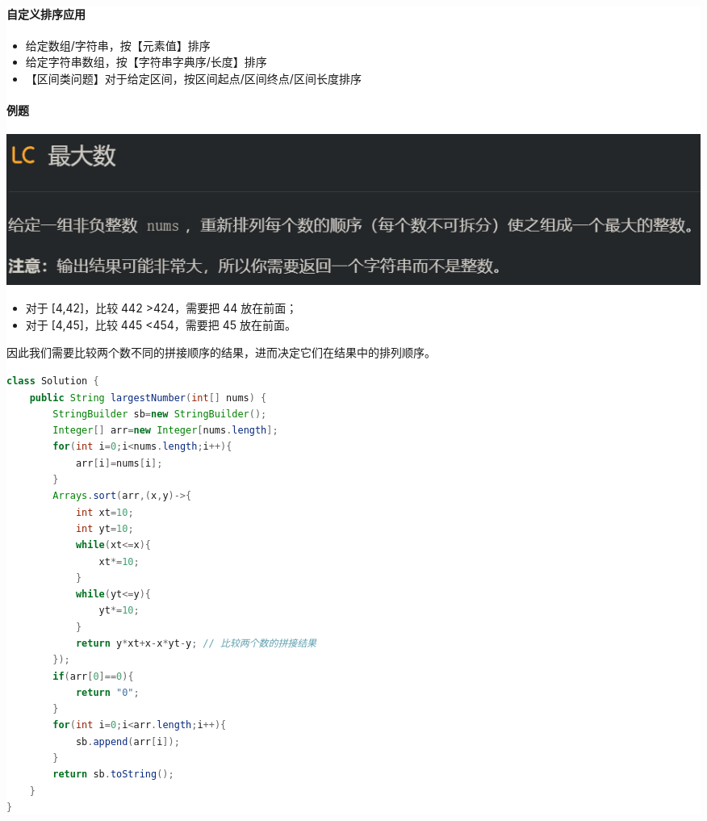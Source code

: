   

#### 自定义排序应用

- 给定数组/字符串，按【元素值】排序
- 给定字符串数组，按【字符串字典序/长度】排序
- 【区间类问题】对于给定区间，按区间起点/区间终点/区间长度排序

#### 例题

![image-20220410234405603](img/image-20220410234405603.png)

- 对于 [4,42]，比较 442 >424，需要把 44 放在前面；
- 对于 [4,45]，比较 445 <454，需要把 45 放在前面。

因此我们需要比较两个数不同的拼接顺序的结果，进而决定它们在结果中的排列顺序。

```java
class Solution {
    public String largestNumber(int[] nums) {
        StringBuilder sb=new StringBuilder();
        Integer[] arr=new Integer[nums.length];
        for(int i=0;i<nums.length;i++){
            arr[i]=nums[i];
        }
        Arrays.sort(arr,(x,y)->{
            int xt=10;
            int yt=10;
            while(xt<=x){
                xt*=10;
            }
            while(yt<=y){
                yt*=10;
            }
            return y*xt+x-x*yt-y; // 比较两个数的拼接结果
        });
        if(arr[0]==0){
            return "0";
        }
        for(int i=0;i<arr.length;i++){
            sb.append(arr[i]);
        }
        return sb.toString();
    }
}
```
